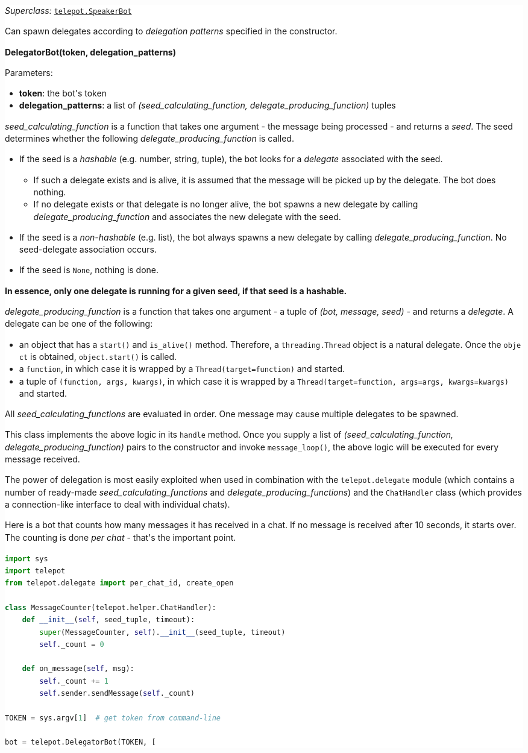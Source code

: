 *Superclass:* [`telepot.SpeakerBot`](#telepot-SpeakerBot)

Can spawn delegates according to *delegation patterns* specified in the constructor.

**DelegatorBot(token, delegation_patterns)**

Parameters:

- **token**: the bot's token
- **delegation_patterns**: a list of *(seed_calculating_function, delegate_producing_function)* tuples

*seed_calculating_function* is a function that takes one argument - the message being processed - and returns a *seed*. The seed determines whether the following *delegate_producing_function* is called.

- If the seed is a *hashable* (e.g. number, string, tuple), the bot looks for a *delegate* associated with the seed.
  - If such a delegate exists and is alive, it is assumed that the message will be picked up by the delegate. The bot does nothing.
  - If no delegate exists or that delegate is no longer alive, the bot spawns a new delegate by calling *delegate_producing_function* and associates the new delegate with the seed.

- If the seed is a *non-hashable* (e.g. list), the bot always spawns a new delegate by calling *delegate_producing_function*. No seed-delegate association occurs.

- If the seed is `None`, nothing is done.

**In essence, only one delegate is running for a given seed, if that seed is a hashable.**

*delegate_producing_function* is a function that takes one argument - a tuple of *(bot, message, seed)* - and returns a *delegate*. A delegate can be one of the following:

- an object that has a `start()` and `is_alive()` method. Therefore, a `threading.Thread` object is a natural delegate. Once the `object` is obtained, `object.start()` is called.
- a `function`, in which case it is wrapped by a `Thread(target=function)` and started.
- a tuple of `(function, args, kwargs)`, in which case it is wrapped by a `Thread(target=function, args=args, kwargs=kwargs)` and started.

All *seed_calculating_functions* are evaluated in order. One message may cause multiple delegates to be spawned.

This class implements the above logic in its `handle` method. Once you supply a list of *(seed_calculating_function, delegate_producing_function)* pairs to the constructor and invoke `message_loop()`, the above logic will be executed for every message received.

The power of delegation is most easily exploited when used in combination with the `telepot.delegate` module (which contains a number of ready-made *seed_calculating_functions* and *delegate_producing_functions*) and the `ChatHandler` class (which provides a connection-like interface to deal with individual chats).

Here is a bot that counts how many messages it has received in a chat. If no message is received after 10 seconds, it starts over. The counting is done *per chat* - that's the important point.

```python
import sys
import telepot
from telepot.delegate import per_chat_id, create_open

class MessageCounter(telepot.helper.ChatHandler):
    def __init__(self, seed_tuple, timeout):
        super(MessageCounter, self).__init__(seed_tuple, timeout)
        self._count = 0

    def on_message(self, msg):
        self._count += 1
        self.sender.sendMessage(self._count)

TOKEN = sys.argv[1]  # get token from command-line

bot = telepot.DelegatorBot(TOKEN, [
```